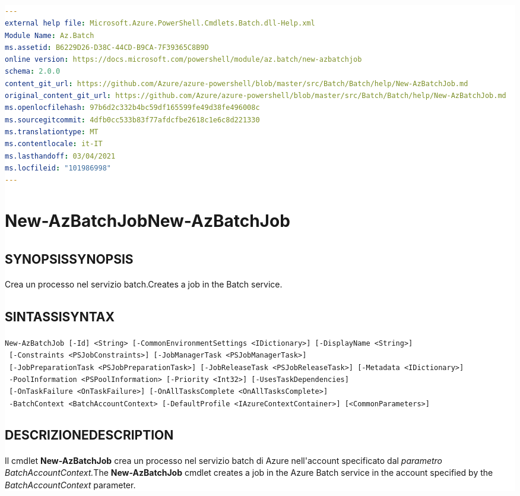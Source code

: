 ```yaml
---
external help file: Microsoft.Azure.PowerShell.Cmdlets.Batch.dll-Help.xml
Module Name: Az.Batch
ms.assetid: B6229D26-D38C-44CD-B9CA-7F39365C8B9D
online version: https://docs.microsoft.com/powershell/module/az.batch/new-azbatchjob
schema: 2.0.0
content_git_url: https://github.com/Azure/azure-powershell/blob/master/src/Batch/Batch/help/New-AzBatchJob.md
original_content_git_url: https://github.com/Azure/azure-powershell/blob/master/src/Batch/Batch/help/New-AzBatchJob.md
ms.openlocfilehash: 97b6d2c332b4bc59df165599fe49d38fe496008c
ms.sourcegitcommit: 4dfb0cc533b83f77afdcfbe2618c1e6c8d221330
ms.translationtype: MT
ms.contentlocale: it-IT
ms.lasthandoff: 03/04/2021
ms.locfileid: "101986998"
---
```

# <span data-ttu-id="b690c-101">New-AzBatchJob</span><span class="sxs-lookup"><span data-stu-id="b690c-101">New-AzBatchJob</span></span>

## <span data-ttu-id="b690c-102">SYNOPSIS</span><span class="sxs-lookup"><span data-stu-id="b690c-102">SYNOPSIS</span></span>
<span data-ttu-id="b690c-103">Crea un processo nel servizio batch.</span><span class="sxs-lookup"><span data-stu-id="b690c-103">Creates a job in the Batch service.</span></span>

## <span data-ttu-id="b690c-104">SINTASSI</span><span class="sxs-lookup"><span data-stu-id="b690c-104">SYNTAX</span></span>

```
New-AzBatchJob [-Id] <String> [-CommonEnvironmentSettings <IDictionary>] [-DisplayName <String>]
 [-Constraints <PSJobConstraints>] [-JobManagerTask <PSJobManagerTask>]
 [-JobPreparationTask <PSJobPreparationTask>] [-JobReleaseTask <PSJobReleaseTask>] [-Metadata <IDictionary>]
 -PoolInformation <PSPoolInformation> [-Priority <Int32>] [-UsesTaskDependencies]
 [-OnTaskFailure <OnTaskFailure>] [-OnAllTasksComplete <OnAllTasksComplete>]
 -BatchContext <BatchAccountContext> [-DefaultProfile <IAzureContextContainer>] [<CommonParameters>]
```

## <span data-ttu-id="b690c-105">DESCRIZIONE</span><span class="sxs-lookup"><span data-stu-id="b690c-105">DESCRIPTION</span></span>
<span data-ttu-id="b690c-106">Il cmdlet **New-AzBatchJob** crea un processo nel servizio batch di Azure nell'account specificato dal *parametro BatchAccountContext.*</span><span class="sxs-lookup"><span data-stu-id="b690c-106">The **New-AzBatchJob** cmdlet creates a job in the Azure Batch service in the account specified by the *BatchAccountContext* parameter.</span></span>
